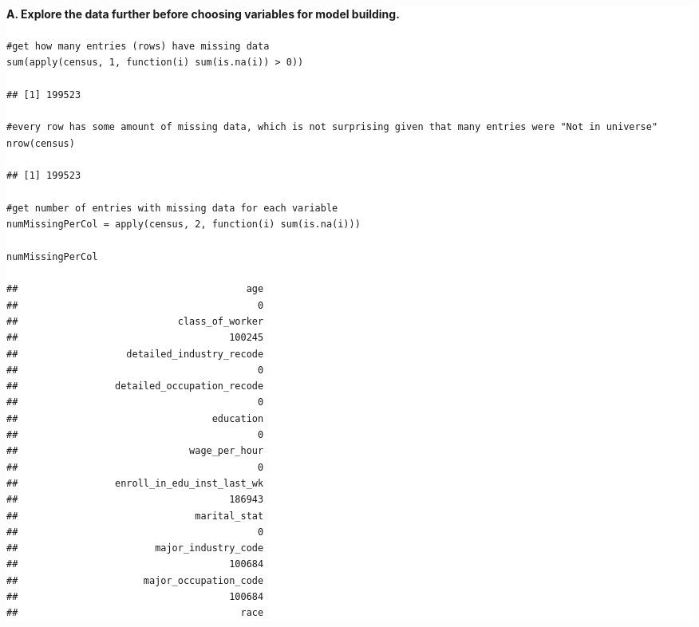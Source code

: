 #### A. Explore the data further before choosing variables for model building.

    #get how many entries (rows) have missing data
    sum(apply(census, 1, function(i) sum(is.na(i)) > 0))

    ## [1] 199523

    #every row has some amount of missing data, which is not surprising given that many entries were "Not in universe"
    nrow(census)

    ## [1] 199523

    #get number of entries with missing data for each variable
    numMissingPerCol = apply(census, 2, function(i) sum(is.na(i)))

    numMissingPerCol

    ##                                        age 
    ##                                          0 
    ##                            class_of_worker 
    ##                                     100245 
    ##                   detailed_industry_recode 
    ##                                          0 
    ##                 detailed_occupation_recode 
    ##                                          0 
    ##                                  education 
    ##                                          0 
    ##                              wage_per_hour 
    ##                                          0 
    ##                 enroll_in_edu_inst_last_wk 
    ##                                     186943 
    ##                               marital_stat 
    ##                                          0 
    ##                        major_industry_code 
    ##                                     100684 
    ##                      major_occupation_code 
    ##                                     100684 
    ##                                       race 